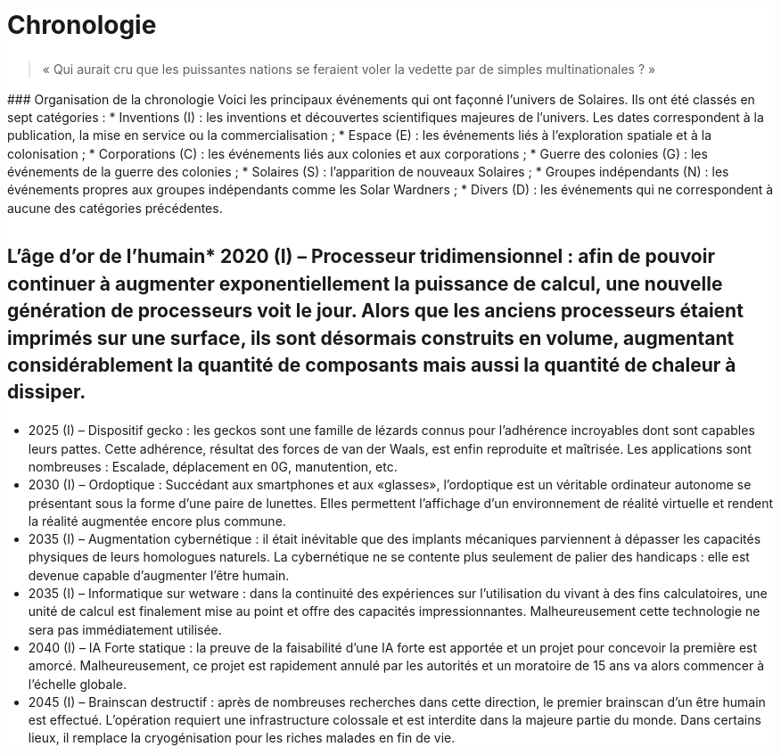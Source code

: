 # Chronologie

> « Qui aurait cru que les puissantes nations se feraient voler la vedette par de simples multinationales ? »


<aside>
### Organisation de la chronologie
Voici les principaux événements qui ont fa&ccedil;onné l’univers de Solaires. Ils ont été classés en sept catégories :
* Inventions (I) : les inventions et découvertes scientifiques majeures de l’univers. Les dates correspondent à la publication, la mise en service ou la commercialisation ;
* Espace (E) : les événements liés à l’exploration spatiale et à la colonisation ;
* Corporations (C) : les événements liés aux colonies et aux corporations ;
* Guerre des colonies (G) : les événements de la guerre des colonies ;
* Solaires (S) : l’apparition de nouveaux Solaires ;
* Groupes indépendants (N) : les événements propres aux groupes indépendants comme les Solar Wardners ;
* Divers (D) : les événements qui ne correspondent à aucune des catégories précédentes.

</aside>

## L’âge d’or de l’humain* 2020 (I) – Processeur tridimensionnel : afin de pouvoir continuer à augmenter exponentiellement la puissance de calcul, une nouvelle génération de processeurs voit le jour. Alors que les anciens processeurs étaient imprimés sur une surface, ils sont désormais construits en volume, augmentant considérablement la quantité de composants mais aussi la quantité de chaleur à dissiper.
* 2025 (I) – Dispositif gecko : les geckos sont une famille de lézards connus pour l’adhérence incroyables dont sont capables leurs pattes. Cette adhérence, résultat des forces de van der Waals, est enfin reproduite et ma&icirc;trisée. Les applications sont nombreuses : Escalade, déplacement en 0G, manutention, etc.
* 2030 (I) – Ordoptique : Succédant aux smartphones et aux «glasses», l’ordoptique est un véritable ordinateur autonome se présentant sous la forme d’une paire de lunettes. Elles permettent l’affichage d’un environnement de réalité virtuelle et rendent la réalité augmentée encore plus commune.
* 2035 (I) – Augmentation cybernétique : il était inévitable que des implants mécaniques parviennent à dépasser les capacités physiques de leurs homologues naturels. La cybernétique ne se contente plus seulement de palier des handicaps : elle est devenue capable d’augmenter l’être humain.
* 2035 (I) – Informatique sur wetware : dans la continuité des expériences sur l’utilisation du vivant à des fins calculatoires, une unité de calcul est finalement mise au point et offre des capacités impressionnantes. Malheureusement cette technologie ne sera pas immédiatement utilisée.
* 2040 (I) – IA Forte statique : la preuve de la faisabilité d’une IA forte est apportée et un projet pour concevoir la première est amorcé. Malheureusement, ce projet est rapidement annulé par les autorités et un moratoire de 15 ans va alors commencer à l’échelle globale.
* 2045 (I) – Brainscan destructif : après de nombreuses recherches dans cette direction, le premier brainscan d’un être humain est effectué. L’opération requiert une infrastructure colossale et est interdite dans la majeure partie du monde. Dans certains lieux, il remplace la cryogénisation pour les riches malades en fin de vie.
